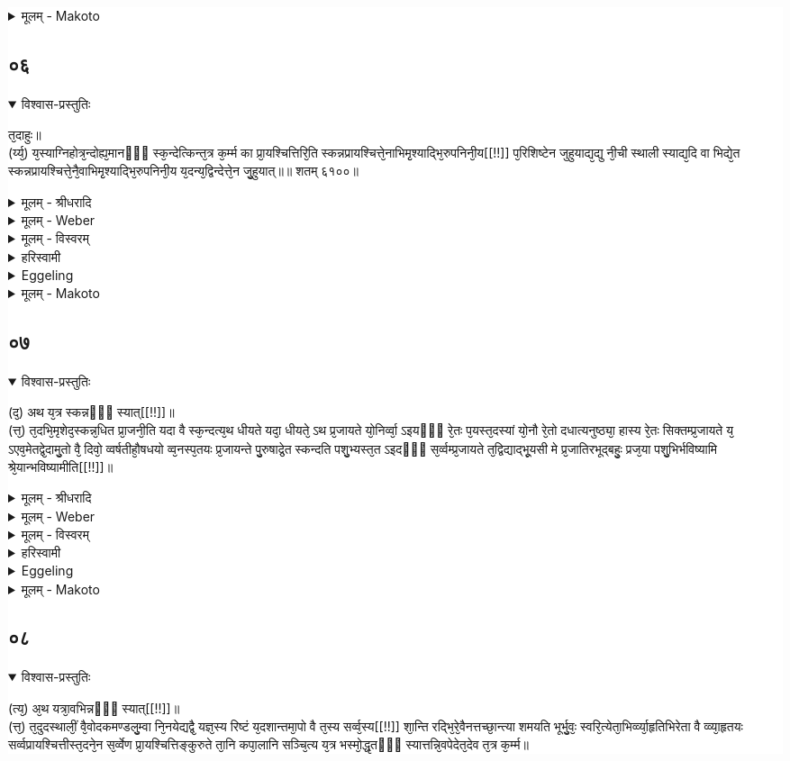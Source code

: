 <details><summary>मूलम् - Makoto</summary></details>


##  ०६


<details open><summary>विश्वास-प्रस्तुतिः</summary>

त᳘दाहुः॥  
(र्य्य᳘) य᳘स्याग्निहोत्र᳘न्दोह्य᳘मानᳫँ᳭ स्क᳘न्देत्किन्त᳘त्र क᳘र्म्म का प्रा᳘यश्चित्तिरि᳘ति स्कन्नप्रायश्चित्ते᳘नाभिमृ᳘श्याद्भि᳘रुपनिनी᳘य[[!!]] प᳘रिशिष्टेन जुहुयाद्य᳘द्यु नी᳘ची स्थाली स्याद्य᳘दि वा भिद्ये᳘त स्कन्नप्रायश्चित्ते᳘नै᳘वाभिमृ᳘श्याद्भि᳘रुपनिनी᳘य य᳘दन्य᳘द्विन्देत्ते᳘न जु᳘हुयात्॥॥ शतम् ६१००॥
</details>

<details><summary>मूलम् - श्रीधरादि</summary></details>

<details><summary>मूलम् - Weber</summary></details>

<details><summary>मूलम् - विस्वरम्</summary></details>

<details><summary>हरिस्वामी</summary></details>

<details><summary>Eggeling</summary></details>

<details><summary>मूलम् - Makoto</summary></details>


##  ०७


<details open><summary>विश्वास-प्रस्तुतिः</summary>

(द᳘) अथ य᳘त्र स्कन्नᳫँ᳭ स्यात्[[!!]]॥  
(त्त᳘) त᳘दभि᳘मृशेद᳘स्कन्न᳘धित प्रा᳘जनी᳘ति यदा वै स्क᳘न्दत्य᳘थ धीयते यदा᳘ धीयते᳘ ऽथ प्र᳘जायते यो᳘निर्व्वा᳘ ऽइयᳫँ᳭ रे᳘तः प᳘यस्त᳘दस्यां यो᳘नौ रे᳘तो दधात्यनुष्ठ्या᳘ हास्य रे᳘तः सिक्तम्प्र᳘जायते य᳘ ऽएव᳘मेतद्वे᳘दामु᳘तो वै᳘ दिवो᳘ व्वर्षतीहौ᳘षधयो व्व᳘नस्प᳘तयः प्र᳘जायन्ते पु᳘रुषाद्रे᳘त स्कन्दति पशु᳘भ्यस्त᳘त ऽइदᳫँ᳭ स᳘र्व्वम्प्र᳘जायते त᳘द्विद्याद्भू᳘यसी मे प्र᳘जातिरभूद्बहुः᳘ प्रज᳘या पशु᳘भिर्भविष्यामि श्रे᳘यान्भविष्यामीति[[!!]]॥
</details>

<details><summary>मूलम् - श्रीधरादि</summary></details>

<details><summary>मूलम् - Weber</summary></details>

<details><summary>मूलम् - विस्वरम्</summary></details>

<details><summary>हरिस्वामी</summary></details>

<details><summary>Eggeling</summary></details>

<details><summary>मूलम् - Makoto</summary></details>


##  ०८


<details open><summary>विश्वास-प्रस्तुतिः</summary>

(त्य᳘) अ᳘थ यत्रा᳘वभिन्नᳫँ᳭ स्यात्[[!!]]॥  
(त्त᳘) त᳘दुदस्थालीं᳘ वै᳘वोदकमण्डलु᳘म्वा नि᳘नयेद्यद्वै᳘ यज्ञ᳘स्य रिष्टं य᳘दशान्तमा᳘पो वै त᳘स्य सर्व्व᳘स्य[[!!]] शा᳘न्ति रद्भि᳘रे᳘वैनत्तच्छा᳘न्त्या शमयति भूर्भु᳘वः᳘ स्वरि᳘त्येता᳘भिर्व्व्या᳘हृतिभिरेता वै व्व्या᳘हृतयः सर्व्वप्रायश्चित्तीस्त᳘दने᳘न स᳘र्व्वेण प्रा᳘यश्चित्तिङ्कुरुते ता᳘नि कपा᳘लानि सञ्चि᳘त्य य᳘त्र भस्मो᳘द्धृतᳫँ᳭ स्यात्तन्नि᳘वपेदेत᳘देव त᳘त्र क᳘र्म्म॥
</details>
